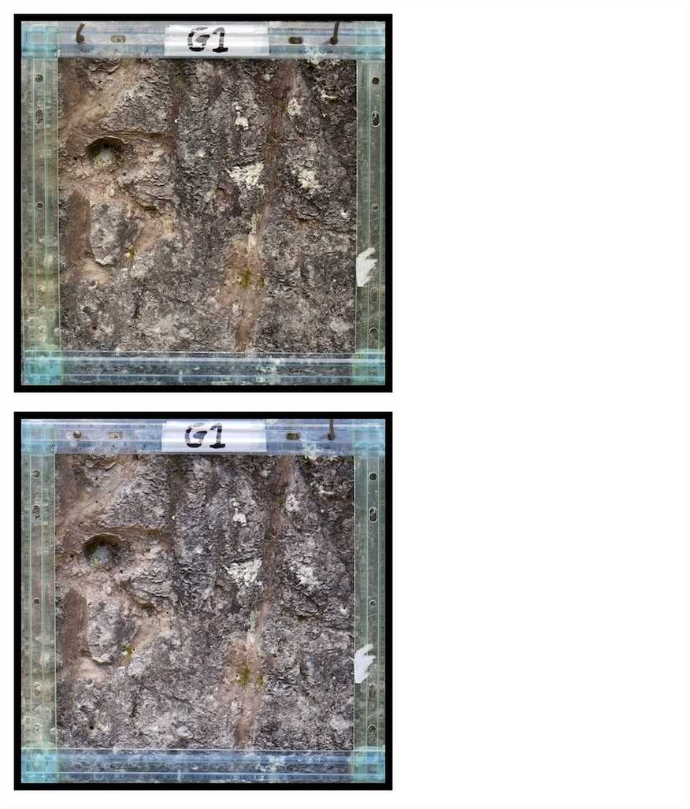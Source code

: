 <img src="../../images/Parihaka/G1/P13113_thumbnail.jpeg" width="500" height="500" border="0"></a><a href="../../images/Parihaka/G1/P13114.jpg"><img src="../../images/Parihaka/G1/P13114_thumbnail.jpeg" width="500" height="500" border="0"></a><a href="../../images/Parihaka/G1/P13115.jpg">